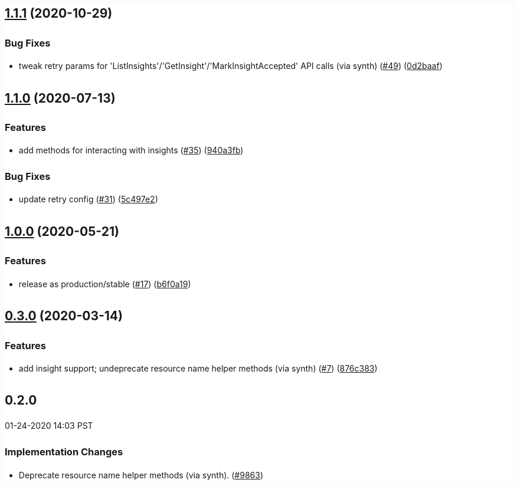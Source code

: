 ## [1.1.1](https://www.github.com/googleapis/python-recommender/compare/v1.1.0...v1.1.1) (2020-10-29)


### Bug Fixes

* tweak retry params for 'ListInsights'/'GetInsight'/'MarkInsightAccepted' API calls (via synth) ([#49](https://www.github.com/googleapis/python-recommender/issues/49)) ([0d2baaf](https://www.github.com/googleapis/python-recommender/commit/0d2baaf9e0d05897b4ea380510d3d899638cb45d))

## [1.1.0](https://www.github.com/googleapis/python-recommender/compare/v1.0.0...v1.1.0) (2020-07-13)


### Features

* add methods for interacting with insights ([#35](https://www.github.com/googleapis/python-recommender/issues/35)) ([940a3fb](https://www.github.com/googleapis/python-recommender/commit/940a3fb01013865c836bfb55397c25284004a7ad))


### Bug Fixes

* update retry config ([#31](https://www.github.com/googleapis/python-recommender/issues/31)) ([5c497e2](https://www.github.com/googleapis/python-recommender/commit/5c497e29d65d288a4b8b24a7b5aa487a5804e880))

## [1.0.0](https://www.github.com/googleapis/python-recommender/compare/v0.3.0...v1.0.0) (2020-05-21)


### Features

* release as production/stable ([#17](https://www.github.com/googleapis/python-recommender/issues/17)) ([b6f0a19](https://www.github.com/googleapis/python-recommender/commit/b6f0a1972df2d0eb49580e152f47b2d13ea1c53c))

## [0.3.0](https://www.github.com/googleapis/python-recommender/compare/v0.2.0...v0.3.0) (2020-03-14)


### Features

* add insight support; undeprecate resource name helper methods (via synth) ([#7](https://www.github.com/googleapis/python-recommender/issues/7)) ([876c383](https://www.github.com/googleapis/python-recommender/commit/876c383afed9a2384d9ef361b4054c381ab9a23b))

## 0.2.0

01-24-2020 14:03 PST

### Implementation Changes
- Deprecate resource name helper methods (via synth).  ([#9863](https://github.com/googleapis/google-cloud-python/pull/9863))
